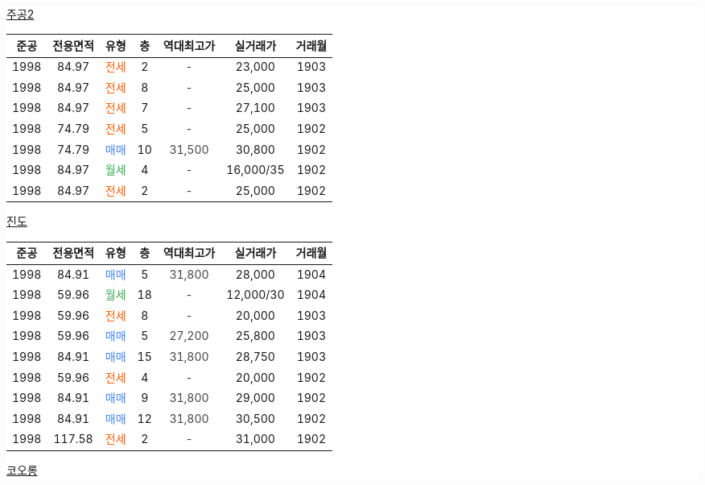 [주공2](https://search.naver.com/search.naver?query=%EA%B2%BD%EA%B8%B0%EB%8F%84+%EB%82%A8%EC%96%91%EC%A3%BC%EC%8B%9C+%EC%99%80%EB%B6%80%EC%9D%8D+%EB%8D%95%EC%86%8C%EB%A6%AC+%EC%A3%BC%EA%B3%B52)

|준공|전용면적|유형|층|역대최고가|실거래가|거래월|
|:---:|:---:|:---:|:---:|:---:|:---:|:---:|
|1998|84.97|<span style="color:#ff5a00">전세</span>|2|<span style="color:#444444">-</span>|23,000|1903|
|1998|84.97|<span style="color:#ff5a00">전세</span>|8|<span style="color:#444444">-</span>|25,000|1903|
|1998|84.97|<span style="color:#ff5a00">전세</span>|7|<span style="color:#444444">-</span>|27,100|1903|
|1998|74.79|<span style="color:#ff5a00">전세</span>|5|<span style="color:#444444">-</span>|25,000|1902|
|1998|74.79|<span style="color:#4285f3">매매</span>|10|<span style="color:#444444">31,500</span>|30,800|1902|
|1998|84.97|<span style="color:#34a853">월세</span>|4|<span style="color:#444444">-</span>|16,000/35|1902|
|1998|84.97|<span style="color:#ff5a00">전세</span>|2|<span style="color:#444444">-</span>|25,000|1902|


<script async src="//pagead2.googlesyndication.com/pagead/js/adsbygoogle.js"></script>

<ins class="adsbygoogle"
     style="display:block"
     data-ad-client="ca-pub-2446590836940007"
     data-ad-slot="1659523306"
     data-ad-format="auto"
     data-full-width-responsive="true"></ins>
<script>
(adsbygoogle = window.adsbygoogle || []).push({});
</script>


[진도](https://search.naver.com/search.naver?query=%EA%B2%BD%EA%B8%B0%EB%8F%84+%EB%82%A8%EC%96%91%EC%A3%BC%EC%8B%9C+%EC%99%80%EB%B6%80%EC%9D%8D+%EB%8D%95%EC%86%8C%EB%A6%AC+%EC%A7%84%EB%8F%84)

|준공|전용면적|유형|층|역대최고가|실거래가|거래월|
|:---:|:---:|:---:|:---:|:---:|:---:|:---:|
|1998|84.91|<span style="color:#4285f3">매매</span>|5|<span style="color:#444444">31,800</span>|28,000|1904|
|1998|59.96|<span style="color:#34a853">월세</span>|18|<span style="color:#444444">-</span>|12,000/30|1904|
|1998|59.96|<span style="color:#ff5a00">전세</span>|8|<span style="color:#444444">-</span>|20,000|1903|
|1998|59.96|<span style="color:#4285f3">매매</span>|5|<span style="color:#444444">27,200</span>|25,800|1903|
|1998|84.91|<span style="color:#4285f3">매매</span>|15|<span style="color:#444444">31,800</span>|28,750|1903|
|1998|59.96|<span style="color:#ff5a00">전세</span>|4|<span style="color:#444444">-</span>|20,000|1902|
|1998|84.91|<span style="color:#4285f3">매매</span>|9|<span style="color:#444444">31,800</span>|29,000|1902|
|1998|84.91|<span style="color:#4285f3">매매</span>|12|<span style="color:#444444">31,800</span>|30,500|1902|
|1998|117.58|<span style="color:#ff5a00">전세</span>|2|<span style="color:#444444">-</span>|31,000|1902|

[코오롱](https://search.naver.com/search.naver?query=%EA%B2%BD%EA%B8%B0%EB%8F%84+%EB%82%A8%EC%96%91%EC%A3%BC%EC%8B%9C+%EC%99%80%EB%B6%80%EC%9D%8D+%EB%8D%95%EC%86%8C%EB%A6%AC+%EC%BD%94%EC%98%A4%EB%A1%B1)
